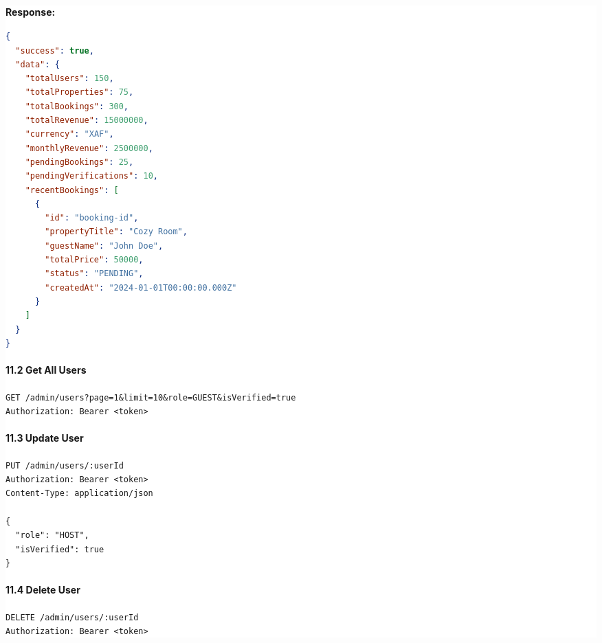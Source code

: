 **Response:**

```json
{
  "success": true,
  "data": {
    "totalUsers": 150,
    "totalProperties": 75,
    "totalBookings": 300,
    "totalRevenue": 15000000,
    "currency": "XAF",
    "monthlyRevenue": 2500000,
    "pendingBookings": 25,
    "pendingVerifications": 10,
    "recentBookings": [
      {
        "id": "booking-id",
        "propertyTitle": "Cozy Room",
        "guestName": "John Doe",
        "totalPrice": 50000,
        "status": "PENDING",
        "createdAt": "2024-01-01T00:00:00.000Z"
      }
    ]
  }
}
```

#### 11.2 Get All Users

```http
GET /admin/users?page=1&limit=10&role=GUEST&isVerified=true
Authorization: Bearer <token>
```

#### 11.3 Update User

```http
PUT /admin/users/:userId
Authorization: Bearer <token>
Content-Type: application/json

{
  "role": "HOST",
  "isVerified": true
}
```

#### 11.4 Delete User

```http
DELETE /admin/users/:userId
Authorization: Bearer <token>
```
